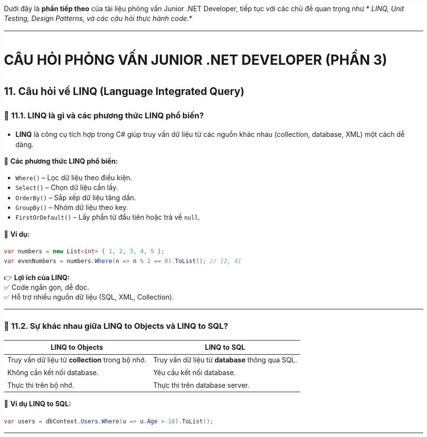 Dưới đây là **phần tiếp theo** của tài liệu phỏng vấn Junior .NET Developer, tiếp tục với các chủ đề quan trọng như *
*LINQ, Unit Testing, Design Patterns, và các câu hỏi thực hành code.**

---

# **CÂU HỎI PHỎNG VẤN JUNIOR .NET DEVELOPER (PHẦN 3)**

## **11. Câu hỏi về LINQ (Language Integrated Query)**

### 🔹 **11.1. LINQ là gì và các phương thức LINQ phổ biến?**

- **LINQ** là công cụ tích hợp trong C# giúp truy vấn dữ liệu từ các nguồn khác nhau (collection, database, XML) một
  cách dễ dàng.

📌 **Các phương thức LINQ phổ biến:**

- `Where()` – Lọc dữ liệu theo điều kiện.
- `Select()` – Chọn dữ liệu cần lấy.
- `OrderBy()` – Sắp xếp dữ liệu tăng dần.
- `GroupBy()` – Nhóm dữ liệu theo key.
- `FirstOrDefault()` – Lấy phần tử đầu tiên hoặc trả về `null`.

📌 **Ví dụ:**

```csharp
var numbers = new List<int> { 1, 2, 3, 4, 5 };
var evenNumbers = numbers.Where(n => n % 2 == 0).ToList(); // [2, 4]
```

👉 **Lợi ích của LINQ:**  
✅ Code ngắn gọn, dễ đọc.  
✅ Hỗ trợ nhiều nguồn dữ liệu (SQL, XML, Collection).

---

### 🔹 **11.2. Sự khác nhau giữa LINQ to Objects và LINQ to SQL?**

| **LINQ to Objects**                              | **LINQ to SQL**                                 |
|--------------------------------------------------|-------------------------------------------------|
| Truy vấn dữ liệu từ **collection** trong bộ nhớ. | Truy vấn dữ liệu từ **database** thông qua SQL. |
| Không cần kết nối database.                      | Yêu cầu kết nối database.                       |
| Thực thi trên bộ nhớ.                            | Thực thi trên database server.                  |

📌 **Ví dụ LINQ to SQL:**

```csharp
var users = dbContext.Users.Where(u => u.Age > 18).ToList();
```

---